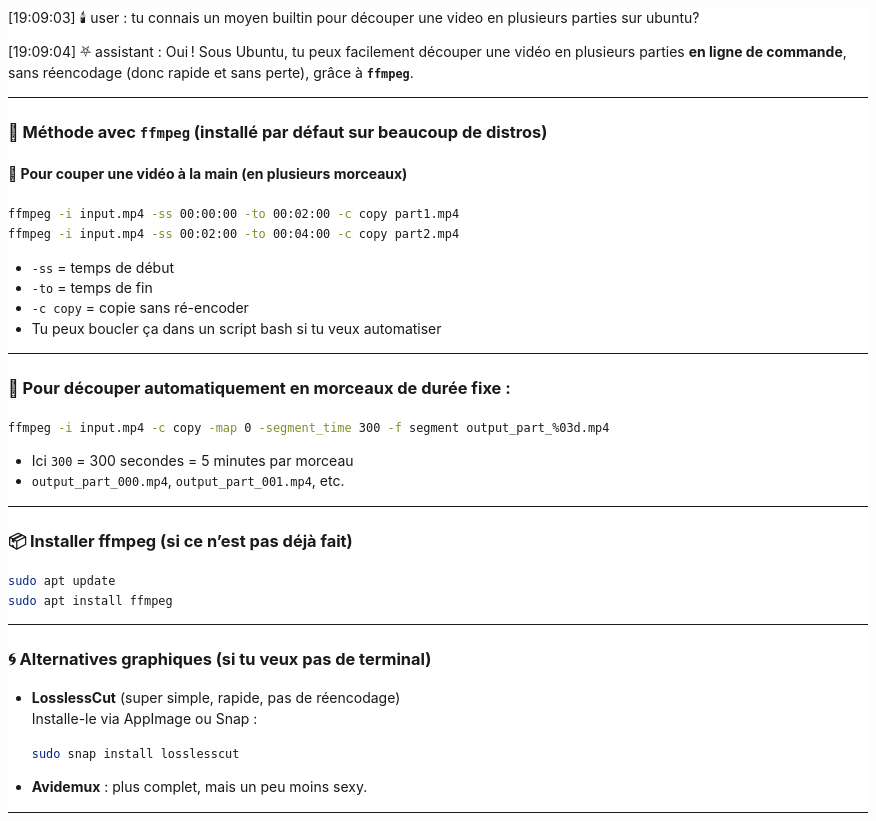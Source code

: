 [19:09:03] 🕯️ user :
tu connais un moyen builtin pour découper une video en plusieurs parties sur ubuntu?

[19:09:04] ⛧ assistant :
Oui ! Sous Ubuntu, tu peux facilement découper une vidéo en plusieurs parties **en ligne de commande**, sans réencodage (donc rapide et sans perte), grâce à **`ffmpeg`**.

---

### 🔧 Méthode avec `ffmpeg` (installé par défaut sur beaucoup de distros)

#### 🔹 Pour couper une vidéo à la main (en plusieurs morceaux)
```bash
ffmpeg -i input.mp4 -ss 00:00:00 -to 00:02:00 -c copy part1.mp4
ffmpeg -i input.mp4 -ss 00:02:00 -to 00:04:00 -c copy part2.mp4
```

- `-ss` = temps de début
- `-to` = temps de fin
- `-c copy` = copie sans ré-encoder
- Tu peux boucler ça dans un script bash si tu veux automatiser

---

### 🔁 Pour découper automatiquement en morceaux de durée fixe :
```bash
ffmpeg -i input.mp4 -c copy -map 0 -segment_time 300 -f segment output_part_%03d.mp4
```

- Ici `300` = 300 secondes = 5 minutes par morceau
- `output_part_000.mp4`, `output_part_001.mp4`, etc.

---

### 📦 Installer ffmpeg (si ce n’est pas déjà fait)
```bash
sudo apt update
sudo apt install ffmpeg
```

---

### 🌀 Alternatives graphiques (si tu veux pas de terminal)
- **LosslessCut** (super simple, rapide, pas de réencodage)  
  Installe-le via AppImage ou Snap :
  ```bash
  sudo snap install losslesscut
  ```
- **Avidemux** : plus complet, mais un peu moins sexy.

---
